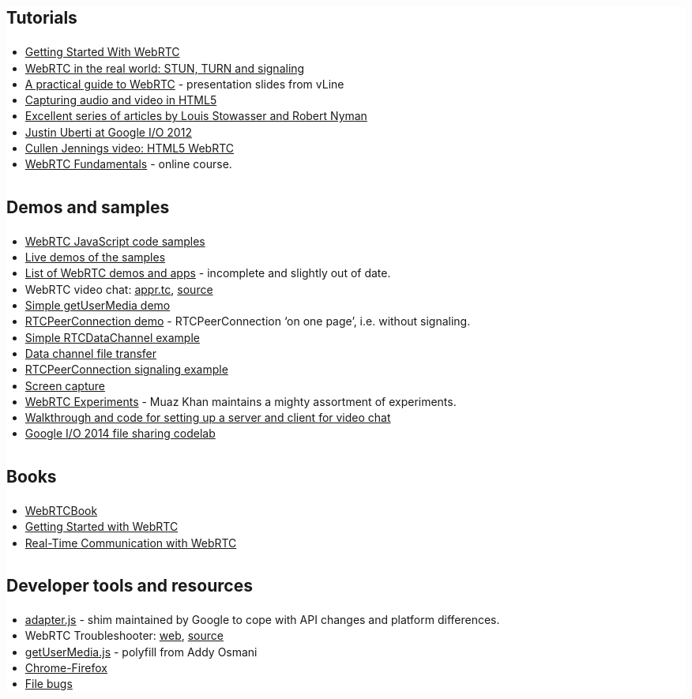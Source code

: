 ## Tutorials

* [Getting Started With WebRTC](http://www.html5rocks.com/en/tutorials/webrtc/basics/)
* [WebRTC in the real world: STUN, TURN and signaling](http://www.html5rocks.com/en/tutorials/webrtc/infrastructure/)
* [A practical guide to WebRTC](http://www.slideshare.net/vline/a-practical) - presentation slides from vLine
* [Capturing audio and video in HTML5](http://www.html5rocks.com/en/tutorials/getusermedia/intro/)
* [Excellent series of articles by Louis Stowasser and Robert Nyman](https://hacks.mozilla.org/category/webrtc/)
* [Justin Uberti at Google I/O 2012](https://www.youtube.com/watch?v=E8C8ouiXHHk)
* [Cullen Jennings video: HTML5 WebRTC](http://vimeo.com/47682405)
* [WebRTC Fundamentals](http://bit.ly/learnwebrtc) - online course.

## Demos and samples

* [WebRTC JavaScript code samples](http://github.com/webrtc/samples)
* [Live demos of the samples](http://webrtc.github.io/samples)
* [List of WebRTC demos and apps](https://docs.google.com/document/d/1hNK15_cNx3CpYsro2TKwEbdFxLv5WFe8djGHdFeZBks/edit) - incomplete and slightly out of date.
* WebRTC video chat: [appr.tc](https://appr.tc), [source](http://github.com/webrtc/apprtc)
* [Simple getUserMedia demo](https://simpl.info/gum)
* [RTCPeerConnection demo](https://www.simpl.info/rtcpeerconnection) - RTCPeerConnection ‘on one page’, i.e. without signaling.
* [Simple RTCDataChannel example](https://simpl.info/rtcdatachannel)
* [Data channel file transfer](http://webrtc.github.io/samples/src/content/datachannel/filetransfer)
* [RTCPeerConnection signaling example](http://w3.org/TR/webrtc/#simple-example)
* [Screen capture](https://html5-demos.appspot.com/static/getusermedia/screenshare.html)
* [WebRTC Experiments](https://www.webrtc-experiment.com/) - Muaz Khan maintains a mighty assortment of experiments.
* [Walkthrough and code for setting up a server and client for video chat](https://bitbucket.org/webrtc/codelab)
* [Google I/O 2014 file sharing codelab](http://io2014codelabs.appspot.com/static/codelabs/webrtc-file-sharing/#1)

## Books

* [WebRTCBook](http://webrtcbook.com/)
* [Getting Started with WebRTC](http://www.packtpub.com/getting-started-with-webrtc/book)
* [Real-Time Communication with WebRTC](http://bloggeek.me/book-webrtc-salvatore-simon/)

## Developer tools and resources

* [adapter.js](https://github.com/webrtc/adapter) - shim maintained by Google to cope with API changes and platform differences.
* WebRTC Troubleshooter: [web](https://test.webrtc.org/), [source](https://github.com/webrtc/testrtc)
* [getUserMedia.js](https://github.com/addyosmani/getUserMedia.js) - polyfill from Addy Osmani
* [Chrome-Firefox](http://www.webrtc.org/web-apis/interop)
* [File bugs](http://crbug.com/new)
